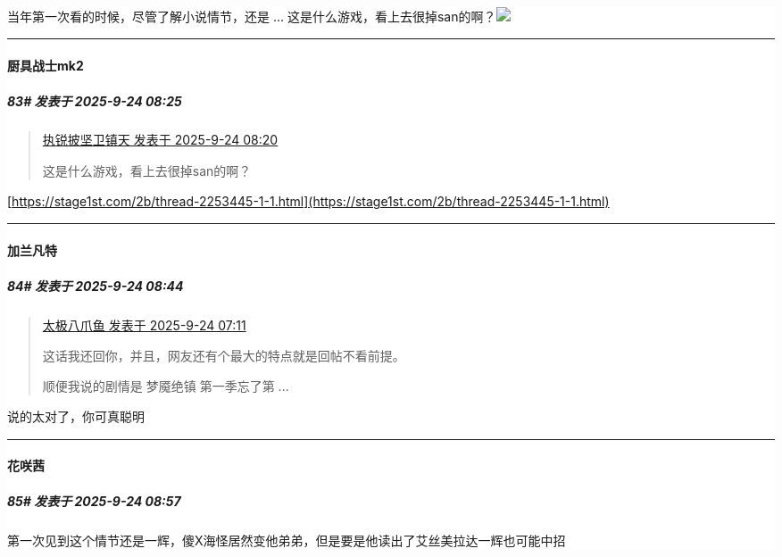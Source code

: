 当年第一次看的时候，尽管了解小说情节，还是 ...</blockquote>
这是什么游戏，看上去很掉san的啊？<img src="https://static.stage1st.com/image/smiley/face2017/003.png" referrerpolicy="no-referrer">


*****

####  厨具战士mk2  
##### 83#       发表于 2025-9-24 08:25

<blockquote><a href="httphttps://stage1st.com/2b/forum.php?mod=redirect&amp;goto=findpost&amp;pid=68479446&amp;ptid=2262765" target="_blank">执锐披坚卫镇天 发表于 2025-9-24 08:20</a>

这是什么游戏，看上去很掉san的啊？</blockquote>
[https://stage1st.com/2b/thread-2253445-1-1.html](https://stage1st.com/2b/thread-2253445-1-1.html)


*****

####  加兰凡特  
##### 84#       发表于 2025-9-24 08:44

<blockquote><a href="httphttps://stage1st.com/2b/forum.php?mod=redirect&amp;goto=findpost&amp;pid=68479325&amp;ptid=2262765" target="_blank">太极八爪鱼 发表于 2025-9-24 07:11</a>

这话我还回你，并且，网友还有个最大的特点就是回帖不看前提。

顺便我说的剧情是 梦魇绝镇 第一季忘了第 ...</blockquote>
说的太对了，你可真聪明


*****

####  花咲茜  
##### 85#       发表于 2025-9-24 08:57

第一次见到这个情节还是一辉，傻X海怪居然变他弟弟，但是要是他读出了艾丝美拉达一辉也可能中招

